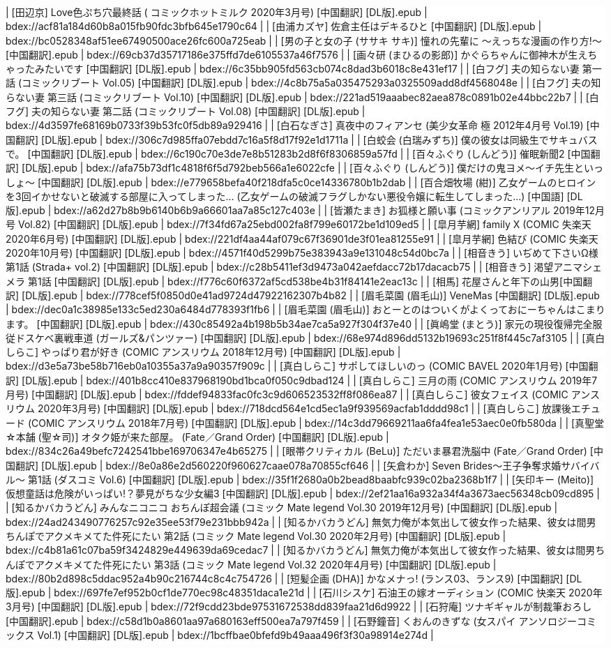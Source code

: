 | [田辺京] Love色ぷち穴最終話 ( コミックホットミルク 2020年3月号) [中国翻訳] [DL版].epub | bdex://acf81a184d60b8a015fb90fdc3bfb645e1790c64 |
| [由浦カズヤ] 佐倉主任はデキるひと [中国翻訳] [DL版].epub | bdex://bc0528348af51ee67490500ace26fc600a725eab |
| [男の子と女の子 (ササキ サキ)] 憧れの先輩に ～えっちな漫画の作り方!～ [中国翻訳].epub | bdex://69cb37d35717186e375ffd7de6105537a46f7576 |
| [画々研 (まひるの影郎)] かぐらちゃんに御神木が生えちゃったみたいです [中国翻訳] [DL版].epub | bdex://6c35bb905fd563cb074c8dad3b6018c8e431ef17 |
| [白フグ] 夫の知らない妻 第一話 (コミックリブート Vol.05) [中国翻訳] [DL版].epub | bdex://4c8b75a5a035475293a0325509add8df4568048e |
| [白フグ] 夫の知らない妻 第三話 (コミックリブート Vol.10) [中国翻訳] [DL版].epub | bdex://221ad519aaabec82aea878c0891b02e44bbc22b7 |
| [白フグ] 夫の知らない妻 第二話 (コミックリブート Vol.08) [中国翻訳] [DL版].epub | bdex://4d3597fe68169b0733f39b53fc0f5db89a929416 |
| [白石なぎさ] 真夜中のフィアンセ (美少女革命 極 2012年4月号 Vol.19) [中国翻訳] [DL版].epub | bdex://306c7d985ffa07ebdd7c16a5f8d17f92e1d1711a |
| [白蛟会 (白瑞みずち)] 僕の彼女は同級生でサキュバスで。 [中国翻訳] [DL版].epub | bdex://6c190c70e3de7e8b51283b2d8f6f8306859a57fd |
| [百々ふぐり (しんどう)] 催眠新聞2 [中国翻訳] [DL版].epub | bdex://afa75b73df1c4818f6f5d792beb566a1e6022cfe |
| [百々ふぐり (しんどう)] 僕だけの鬼ヨメ～イチ先生といっしょ～ [中国翻訳] [DL版].epub | bdex://e779658befa40f218dfa5c0ce14336780b1b2dab |
| [百合畑牧場 (紺)] 乙女ゲームのヒロインを3回イかせないと破滅する部屋に入ってしまった… (乙女ゲームの破滅フラグしかない悪役令嬢に転生してしまった…) [中国語] [DL版].epub | bdex://a62d27b8b9b6140b6b9a66601aa7a85c127c403e |
| [皆瀬たまき] お狐様と願い事 (コミックアンリアル 2019年12月号 Vol.82) [中国翻訳] [DL版].epub | bdex://7f34fd67a25ebd002fa8f799e60172be1d109ed5 |
| [皐月芋網] family X (COMIC 失楽天 2020年6月号) [中国翻訳] [DL版].epub | bdex://221df4aa44af079c67f36901de3f01ea81255e91 |
| [皐月芋網] 色結び (COMIC 失楽天 2020年10月号) [中国翻訳] [DL版].epub | bdex://4571f40d5299b75e383943a9e131048c54d0bc7a |
| [相音きう] いぢめて下さいΩ様 第1話 (Strada+ vol.2) [中国翻訳] [DL版].epub | bdex://c28b5411ef3d9473a042aefdacc72b17dacacb75 |
| [相音きう] 渇望アニマシェメラ 第1話 [中国翻訳] [DL版].epub | bdex://f776c60f6372af5cd538be4b31f84141e2eac13c |
| [相馬] 花屋さんと年下の山男[中国翻訳] [DL版].epub | bdex://778cef5f0850d0e41ad9724d47922162307b4b82 |
| [眉毛菜園 (眉毛山)] VeneMas [中国翻訳] [DL版].epub | bdex://dec0a1c38985e133c5ed230a6484d778393f1fb6 |
| [眉毛菜園 (眉毛山)] おとーとのはついくがよくっておにーちゃんはこまります。 [中国翻訳] [DL版].epub | bdex://430c85492a4b198b5b34ae7ca5a927f304f37e40 |
| [眞嶋堂 (まとう)] 家元の現役復帰完全服従ドスケベ裏戦車道 (ガールズ&パンツァー) [中国翻訳] [DL版].epub | bdex://68e974d896dd5132b19693c251f8f445c7af3105 |
| [真白しらこ] やっぱり君が好き (COMIC アンスリウム 2018年12月号) [中国翻訳] [DL版].epub | bdex://d3e5a73be58b716eb0a10355a37a9a90357f909c |
| [真白しらこ] サポしてほしいのっ (COMIC BAVEL 2020年1月号) [中国翻訳] [DL版].epub | bdex://401b8cc410e837968190bd1bca0f050c9dbad124 |
| [真白しらこ] 三月の雨 (COMIC アンスリウム 2019年7月号) [中国翻訳] [DL版].epub | bdex://fddef94833fac0fc3c9d606523532ff8f086ea87 |
| [真白しらこ] 彼女フェイス (COMIC アンスリウム 2020年3月号) [中国翻訳] [DL版].epub | bdex://718dcd564e1cd5ec1a9f939569acfab1dddd98c1 |
| [真白しらこ] 放課後エチュード (COMIC アンスリウム 2018年7月号) [中国翻訳] [DL版].epub | bdex://14c3dd79669211aa6fa4fea1e53aec0e0fb580da |
| [真聖堂☆本舗 (聖☆司)] オタク姫が来た部屋。 (Fate／Grand Order) [中国翻訳] [DL版].epub | bdex://834c26a49befc7242541bbe169706347e4b65275 |
| [眼帯クリティカル (BeLu)] ただいま暴君洗脳中 (Fate／Grand Order) [中国翻訳] [DL版].epub | bdex://8e0a86e2d560220f960627caae078a70855cf646 |
| [矢倉わか] Seven Brides～王子争奪求婚サバイバル～ 第1話 (ダスコミ Vol.6) [中国翻訳] [DL版].epub | bdex://35f1f2680a0b2bead8baabfc939c02ba2368b1f7 |
| [矢印キー (Meito)] 仮想童話は危険がいっぱい!？夢見がちな少女編3 [中国翻訳] [DL版].epub | bdex://2ef21aa16a932a34f4a3673aec56348cb09cd895 |
| [知るかバカうどん] みんなニコニコ おちんぽ超会議 (コミック Mate legend Vol.30 2019年12月号) [中国翻訳] [DL版].epub | bdex://24ad243490776257c92e35ee53f79e231bbb942a |
| [知るかバカうどん] 無気力俺が本気出して彼女作った結果、彼女は間男ちんぽでアクメキメてた件死にたい 第2話 (コミック Mate legend Vol.30 2020年2月号) [中国翻訳] [DL版].epub | bdex://c4b81a61c07ba59f3424829e449639da69cedac7 |
| [知るかバカうどん] 無気力俺が本気出して彼女作った結果、彼女は間男ちんぽでアクメキメてた件死にたい 第3話 (コミック Mate legend Vol.32 2020年4月号) [中国翻訳] [DL版].epub | bdex://80b2d898c5ddac952a4b90c216744c8c4c754726 |
| [短髪企画 (DHA)] かなメナっ! (ランス03、ランス9) [中国翻訳] [DL版].epub | bdex://697fe7ef952b0cf1de770ec98c48351daca1e21d |
| [石川シスケ] 石油王の嫁オーディション (COMIC 快楽天 2020年3月号) [中国翻訳] [DL版].epub | bdex://72f9cdd23bde97531672538dd839faa21d6d9922 |
| [石狩庵] ツナギギャルが制裁筆おろし [中国翻訳].epub | bdex://c58d1b0a8601aa97a680163eff500ea7a797f459 |
| [石野鐘音] くおんのきずな (女スパイ アンソロジーコミックス Vol.1) [中国翻訳] [DL版].epub | bdex://1bcffbae0bfefd9b49aaa496f3f30a98914e274d |